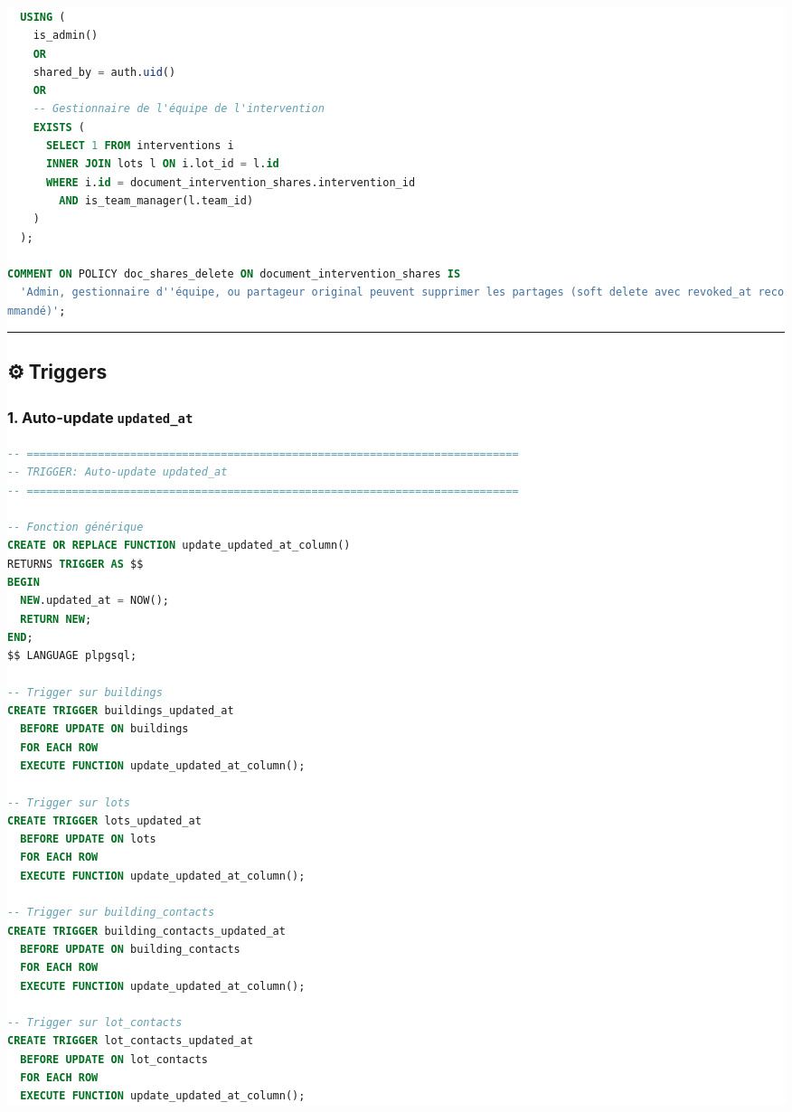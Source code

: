 ```sql
  USING (
    is_admin()
    OR
    shared_by = auth.uid()
    OR
    -- Gestionnaire de l'équipe de l'intervention
    EXISTS (
      SELECT 1 FROM interventions i
      INNER JOIN lots l ON i.lot_id = l.id
      WHERE i.id = document_intervention_shares.intervention_id
        AND is_team_manager(l.team_id)
    )
  );

COMMENT ON POLICY doc_shares_delete ON document_intervention_shares IS
  'Admin, gestionnaire d''équipe, ou partageur original peuvent supprimer les partages (soft delete avec revoked_at recommandé)';
```

---

## ⚙️ Triggers

### 1. Auto-update `updated_at`

```sql
-- ============================================================================
-- TRIGGER: Auto-update updated_at
-- ============================================================================

-- Fonction générique
CREATE OR REPLACE FUNCTION update_updated_at_column()
RETURNS TRIGGER AS $$
BEGIN
  NEW.updated_at = NOW();
  RETURN NEW;
END;
$$ LANGUAGE plpgsql;

-- Trigger sur buildings
CREATE TRIGGER buildings_updated_at
  BEFORE UPDATE ON buildings
  FOR EACH ROW
  EXECUTE FUNCTION update_updated_at_column();

-- Trigger sur lots
CREATE TRIGGER lots_updated_at
  BEFORE UPDATE ON lots
  FOR EACH ROW
  EXECUTE FUNCTION update_updated_at_column();

-- Trigger sur building_contacts
CREATE TRIGGER building_contacts_updated_at
  BEFORE UPDATE ON building_contacts
  FOR EACH ROW
  EXECUTE FUNCTION update_updated_at_column();

-- Trigger sur lot_contacts
CREATE TRIGGER lot_contacts_updated_at
  BEFORE UPDATE ON lot_contacts
  FOR EACH ROW
  EXECUTE FUNCTION update_updated_at_column();
```
